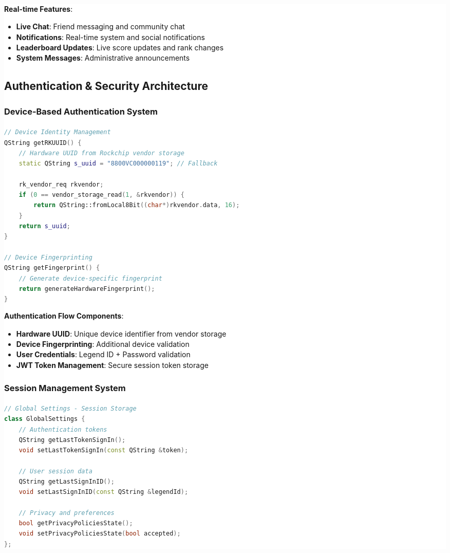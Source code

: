 **Real-time Features**:
- **Live Chat**: Friend messaging and community chat
- **Notifications**: Real-time system and social notifications
- **Leaderboard Updates**: Live score updates and rank changes
- **System Messages**: Administrative announcements

## Authentication & Security Architecture

### **Device-Based Authentication System**
```cpp
// Device Identity Management
QString getRKUUID() {
    // Hardware UUID from Rockchip vendor storage
    static QString s_uuid = "8800VC000000119"; // Fallback
    
    rk_vendor_req rkvendor;
    if (0 == vendor_storage_read(1, &rkvendor)) {
        return QString::fromLocal8Bit((char*)rkvendor.data, 16);
    }
    return s_uuid;
}

// Device Fingerprinting
QString getFingerprint() {
    // Generate device-specific fingerprint
    return generateHardwareFingerprint();
}
```

**Authentication Flow Components**:
- **Hardware UUID**: Unique device identifier from vendor storage
- **Device Fingerprinting**: Additional device validation
- **User Credentials**: Legend ID + Password validation
- **JWT Token Management**: Secure session token storage

### **Session Management System**
```cpp
// Global Settings - Session Storage
class GlobalSettings {
    // Authentication tokens
    QString getLastTokenSignIn();
    void setLastTokenSignIn(const QString &token);
    
    // User session data
    QString getLastSignInID();
    void setLastSignInID(const QString &legendId);
    
    // Privacy and preferences
    bool getPrivacyPoliciesState();
    void setPrivacyPoliciesState(bool accepted);
};
```
